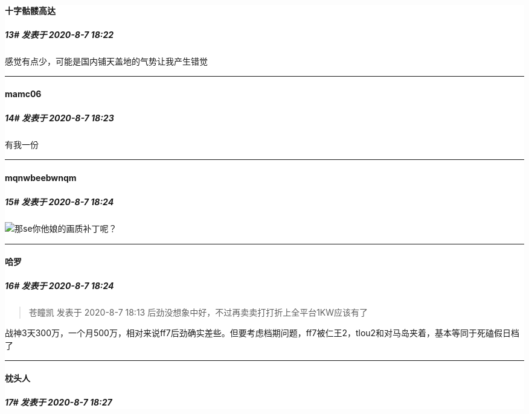 ####  十字骷髅高达  
##### 13#       发表于 2020-8-7 18:22




感觉有点少，可能是国内铺天盖地的气势让我产生错觉







*****

####  mamc06  
##### 14#       发表于 2020-8-7 18:23




有我一份







*****

####  mqnwbeebwnqm  
##### 15#       发表于 2020-8-7 18:24



<img src="https://static.saraba1st.com/image/smiley/face2017/132.png" referrerpolicy="no-referrer">那se你他娘的画质补丁呢？







*****

####  哈罗  
##### 16#       发表于 2020-8-7 18:24



<blockquote>苍瞳凯 发表于 2020-8-7 18:13
后劲没想象中好，不过再卖卖打打折上全平台1KW应该有了</blockquote>
战神3天300万，一个月500万，相对来说ff7后劲确实差些。但要考虑档期问题，ff7被仁王2，tlou2和对马岛夹着，基本等同于死磕假日档了







*****

####  枕头人  
##### 17#       发表于 2020-8-7 18:27
